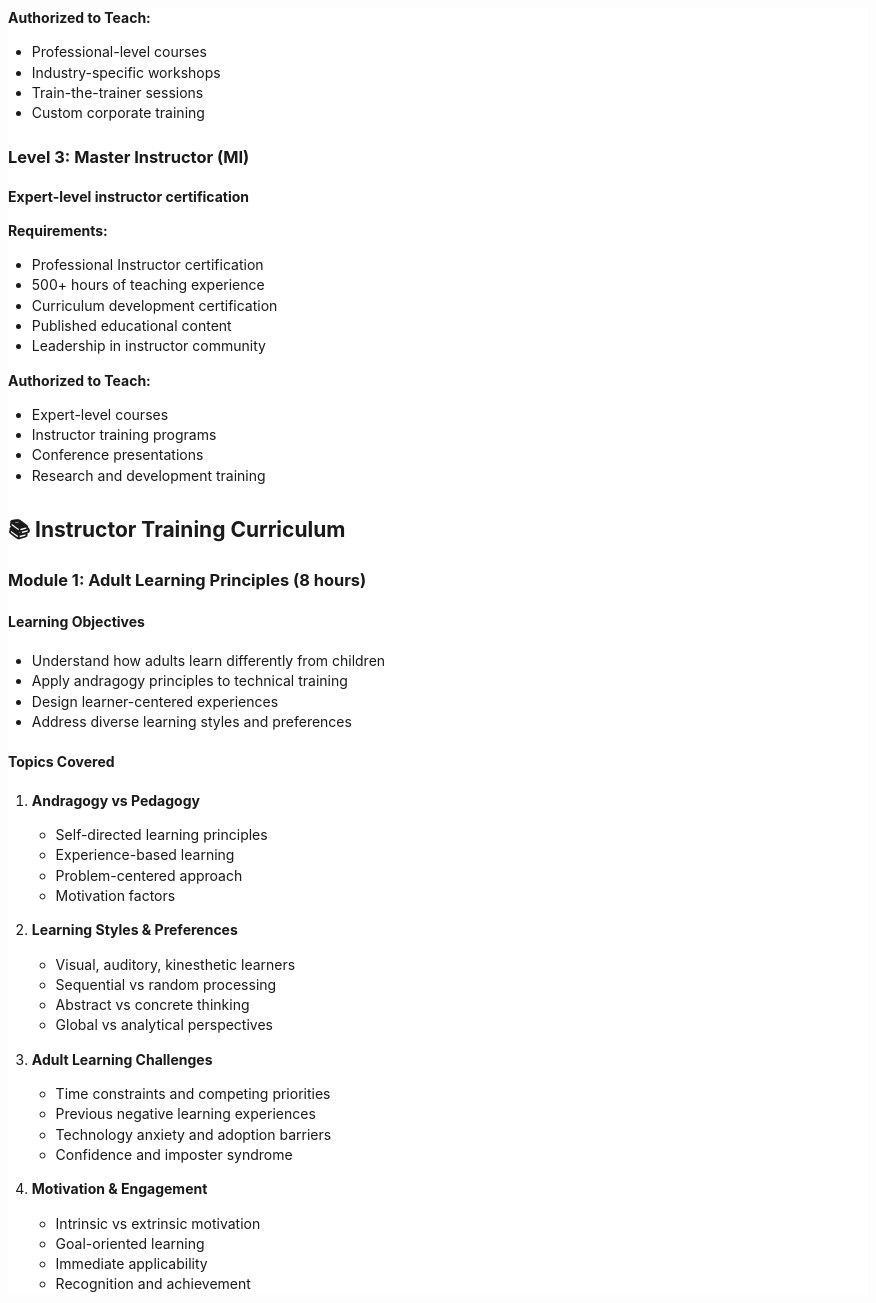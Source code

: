 **Authorized to Teach:**
- Professional-level courses
- Industry-specific workshops
- Train-the-trainer sessions
- Custom corporate training

### Level 3: Master Instructor (MI)
**Expert-level instructor certification**

**Requirements:**
- Professional Instructor certification
- 500+ hours of teaching experience
- Curriculum development certification
- Published educational content
- Leadership in instructor community

**Authorized to Teach:**
- Expert-level courses
- Instructor training programs
- Conference presentations
- Research and development training

## 📚 Instructor Training Curriculum

### Module 1: Adult Learning Principles (8 hours)

#### Learning Objectives
- Understand how adults learn differently from children
- Apply andragogy principles to technical training
- Design learner-centered experiences
- Address diverse learning styles and preferences

#### Topics Covered
1. **Andragogy vs Pedagogy**
   - Self-directed learning principles
   - Experience-based learning
   - Problem-centered approach
   - Motivation factors

2. **Learning Styles & Preferences**
   - Visual, auditory, kinesthetic learners
   - Sequential vs random processing
   - Abstract vs concrete thinking
   - Global vs analytical perspectives

3. **Adult Learning Challenges**
   - Time constraints and competing priorities
   - Previous negative learning experiences
   - Technology anxiety and adoption barriers
   - Confidence and imposter syndrome

4. **Motivation & Engagement**
   - Intrinsic vs extrinsic motivation
   - Goal-oriented learning
   - Immediate applicability
   - Recognition and achievement

